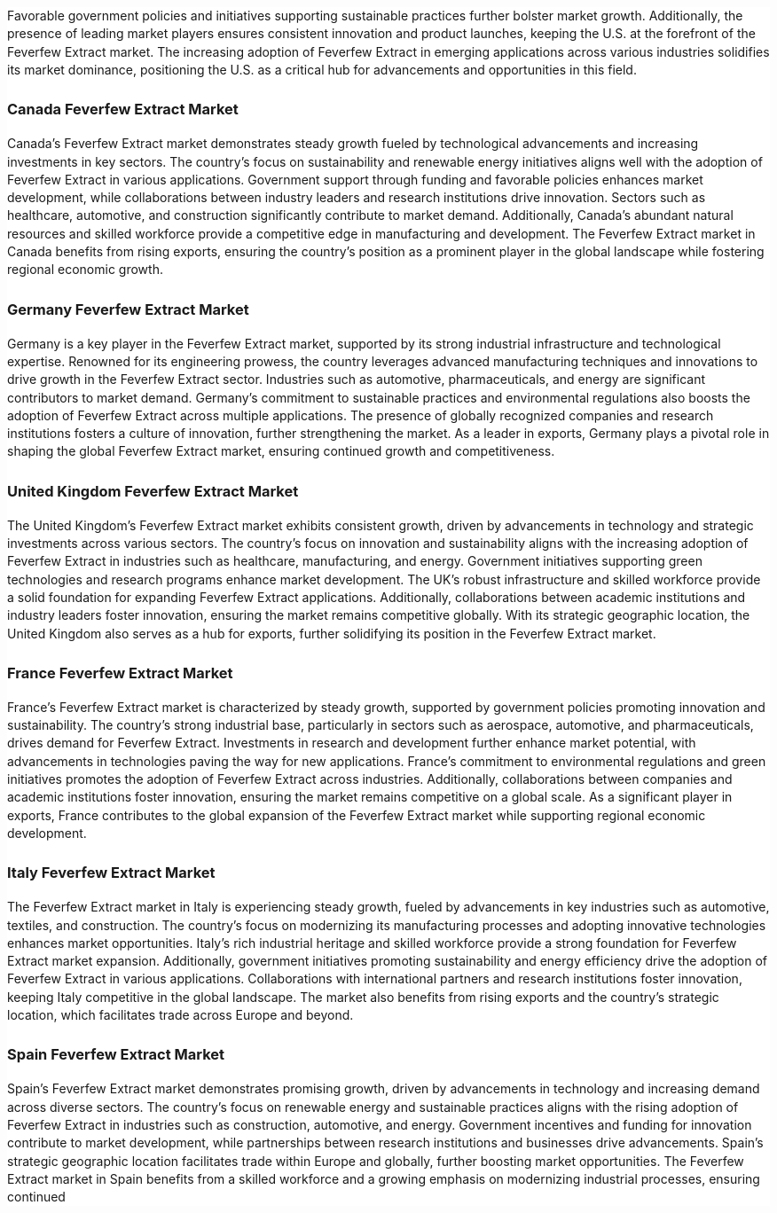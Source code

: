 Favorable government policies and initiatives supporting sustainable practices further bolster market growth. Additionally, the presence of leading market players ensures consistent innovation and product launches, keeping the U.S. at the forefront of the Feverfew Extract market. The increasing adoption of Feverfew Extract in emerging applications across various industries solidifies its market dominance, positioning the U.S. as a critical hub for advancements and opportunities in this field.</p><h3>Canada Feverfew Extract Market</h3><p>Canada&rsquo;s Feverfew Extract market demonstrates steady growth fueled by technological advancements and increasing investments in key sectors. The country&rsquo;s focus on sustainability and renewable energy initiatives aligns well with the adoption of Feverfew Extract in various applications. Government support through funding and favorable policies enhances market development, while collaborations between industry leaders and research institutions drive innovation. Sectors such as healthcare, automotive, and construction significantly contribute to market demand. Additionally, Canada&rsquo;s abundant natural resources and skilled workforce provide a competitive edge in manufacturing and development. The Feverfew Extract market in Canada benefits from rising exports, ensuring the country&rsquo;s position as a prominent player in the global landscape while fostering regional economic growth.</p><h3>Germany Feverfew Extract Market</h3><p>Germany is a key player in the Feverfew Extract market, supported by its strong industrial infrastructure and technological expertise. Renowned for its engineering prowess, the country leverages advanced manufacturing techniques and innovations to drive growth in the Feverfew Extract sector. Industries such as automotive, pharmaceuticals, and energy are significant contributors to market demand. Germany&rsquo;s commitment to sustainable practices and environmental regulations also boosts the adoption of Feverfew Extract across multiple applications. The presence of globally recognized companies and research institutions fosters a culture of innovation, further strengthening the market. As a leader in exports, Germany plays a pivotal role in shaping the global Feverfew Extract market, ensuring continued growth and competitiveness.</p><h3>United Kingdom Feverfew Extract Market</h3><p>The United Kingdom&rsquo;s Feverfew Extract market exhibits consistent growth, driven by advancements in technology and strategic investments across various sectors. The country&rsquo;s focus on innovation and sustainability aligns with the increasing adoption of Feverfew Extract in industries such as healthcare, manufacturing, and energy. Government initiatives supporting green technologies and research programs enhance market development. The UK&rsquo;s robust infrastructure and skilled workforce provide a solid foundation for expanding Feverfew Extract applications. Additionally, collaborations between academic institutions and industry leaders foster innovation, ensuring the market remains competitive globally. With its strategic geographic location, the United Kingdom also serves as a hub for exports, further solidifying its position in the Feverfew Extract market.</p><h3>France Feverfew Extract Market</h3><p>France&rsquo;s Feverfew Extract market is characterized by steady growth, supported by government policies promoting innovation and sustainability. The country&rsquo;s strong industrial base, particularly in sectors such as aerospace, automotive, and pharmaceuticals, drives demand for Feverfew Extract. Investments in research and development further enhance market potential, with advancements in technologies paving the way for new applications. France&rsquo;s commitment to environmental regulations and green initiatives promotes the adoption of Feverfew Extract across industries. Additionally, collaborations between companies and academic institutions foster innovation, ensuring the market remains competitive on a global scale. As a significant player in exports, France contributes to the global expansion of the Feverfew Extract market while supporting regional economic development.</p><h3>Italy Feverfew Extract Market</h3><p>The Feverfew Extract market in Italy is experiencing steady growth, fueled by advancements in key industries such as automotive, textiles, and construction. The country&rsquo;s focus on modernizing its manufacturing processes and adopting innovative technologies enhances market opportunities. Italy&rsquo;s rich industrial heritage and skilled workforce provide a strong foundation for Feverfew Extract market expansion. Additionally, government initiatives promoting sustainability and energy efficiency drive the adoption of Feverfew Extract in various applications. Collaborations with international partners and research institutions foster innovation, keeping Italy competitive in the global landscape. The market also benefits from rising exports and the country&rsquo;s strategic location, which facilitates trade across Europe and beyond.</p><h3>Spain Feverfew Extract Market</h3><p>Spain&rsquo;s Feverfew Extract market demonstrates promising growth, driven by advancements in technology and increasing demand across diverse sectors. The country&rsquo;s focus on renewable energy and sustainable practices aligns with the rising adoption of Feverfew Extract in industries such as construction, automotive, and energy. Government incentives and funding for innovation contribute to market development, while partnerships between research institutions and businesses drive advancements. Spain&rsquo;s strategic geographic location facilitates trade within Europe and globally, further boosting market opportunities. The Feverfew Extract market in Spain benefits from a skilled workforce and a growing emphasis on modernizing industrial processes, ensuring continued